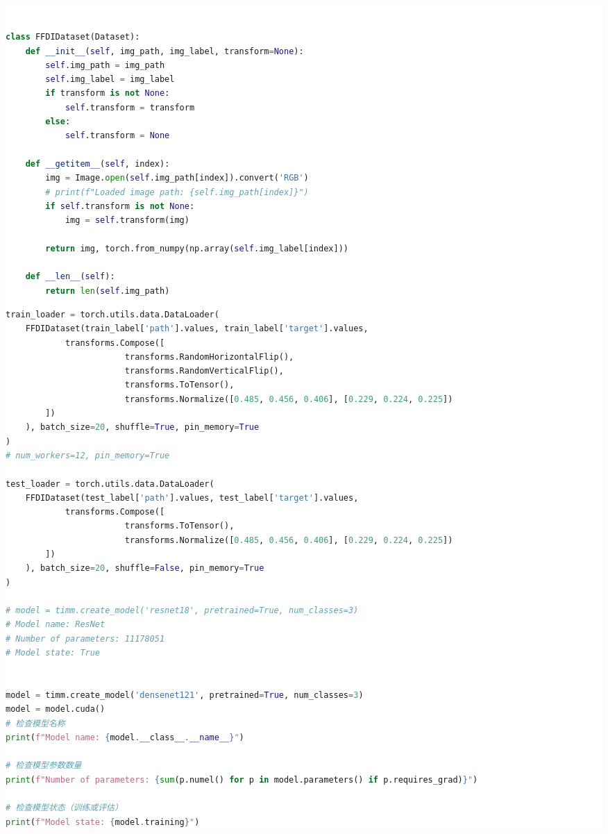 ​    



```python
class FFDIDataset(Dataset):
    def __init__(self, img_path, img_label, transform=None):
        self.img_path = img_path
        self.img_label = img_label
        if transform is not None:
            self.transform = transform
        else:
            self.transform = None
    
    def __getitem__(self, index):
        img = Image.open(self.img_path[index]).convert('RGB')
        # print(f"Loaded image path: {self.img_path[index]}")
        if self.transform is not None:
            img = self.transform(img)
        
        return img, torch.from_numpy(np.array(self.img_label[index]))
    
    def __len__(self):
        return len(self.img_path)
```


```python
train_loader = torch.utils.data.DataLoader(
    FFDIDataset(train_label['path'].values, train_label['target'].values, 
            transforms.Compose([
                        transforms.RandomHorizontalFlip(),
                        transforms.RandomVerticalFlip(),
                        transforms.ToTensor(),
                        transforms.Normalize([0.485, 0.456, 0.406], [0.229, 0.224, 0.225])
        ])
    ), batch_size=20, shuffle=True, pin_memory=True
)
# num_workers=12, pin_memory=True

test_loader = torch.utils.data.DataLoader(
    FFDIDataset(test_label['path'].values, test_label['target'].values, 
            transforms.Compose([
                        transforms.ToTensor(),
                        transforms.Normalize([0.485, 0.456, 0.406], [0.229, 0.224, 0.225])
        ])
    ), batch_size=20, shuffle=False, pin_memory=True
)

# model = timm.create_model('resnet18', pretrained=True, num_classes=3)
# Model name: ResNet
# Number of parameters: 11178051
# Model state: True


model = timm.create_model('densenet121', pretrained=True, num_classes=3)
model = model.cuda()
# 检查模型名称
print(f"Model name: {model.__class__.__name__}")

# 检查模型参数数量
print(f"Number of parameters: {sum(p.numel() for p in model.parameters() if p.requires_grad)}")

# 检查模型状态（训练或评估）
print(f"Model state: {model.training}")

```